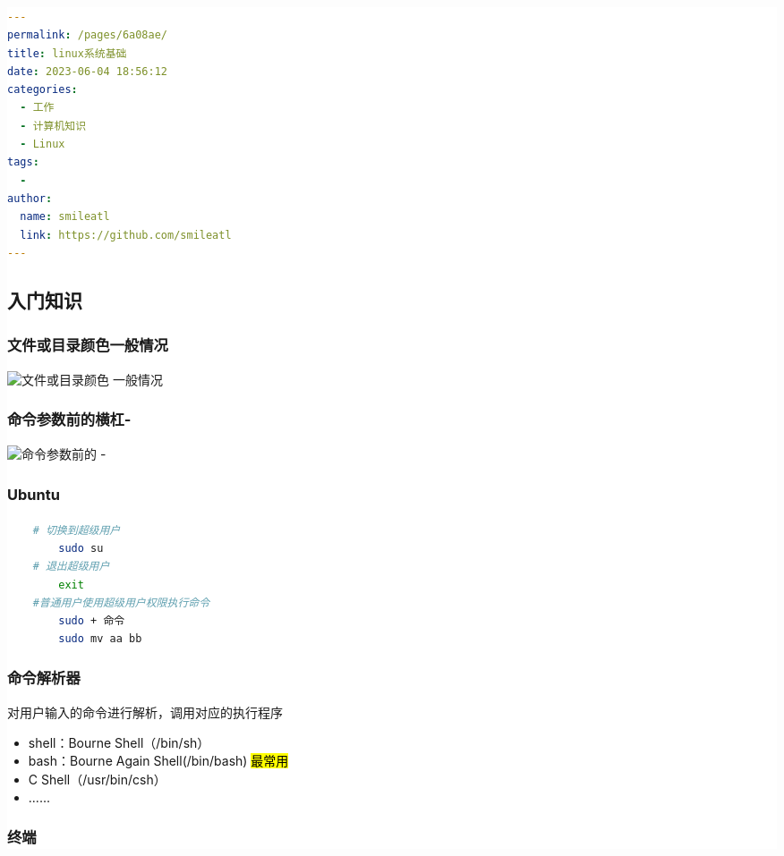 ```yaml
---
permalink: /pages/6a08ae/
title: linux系统基础
date: 2023-06-04 18:56:12
categories: 
  - 工作
  - 计算机知识
  - Linux
tags: 
  - 
author: 
  name: smileatl
  link: https://github.com/smileatl
---
```




## 入门知识

### 文件或目录颜色一般情况

![文件或目录颜色 一般情况](/assets/filecolor.png)

### 命令参数前的横杠-

![命令参数前的 -](/assets/cmdparameter.png)

### Ubuntu

```bash
	# 切换到超级用户
		sudo su
	# 退出超级用户
		exit
	#普通用户使用超级用户权限执行命令
		sudo + 命令
		sudo mv aa bb
```

### 命令解析器

对用户输入的命令进行解析，调用对应的执行程序

- shell：Bourne Shell（/bin/sh）
- bash：Bourne Again Shell(/bin/bash)   <mark>最常用</mark>
- C Shell（/usr/bin/csh）
- ......

### 终端
